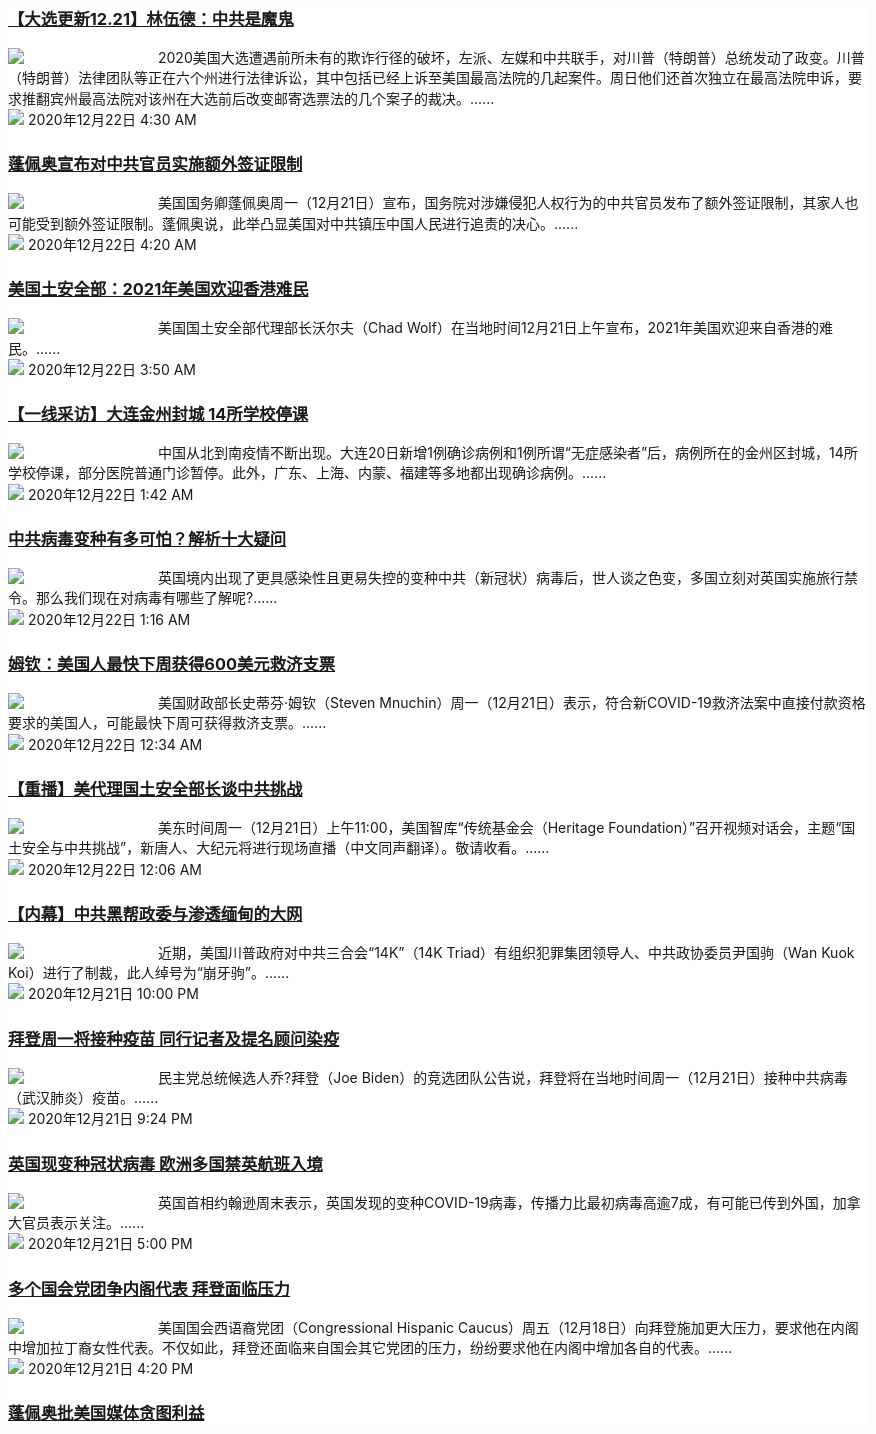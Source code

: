 <tr><td width="742"><h3><a href="/gb/20/12/21/n12635482.md#1" target="_blank">【大选更新12.21】林伍德：中共是魔鬼</a><br></h3><a href="/gb/20/12/21/n12635482.md#1" target="_blank"><img width="150" src="https://i.epochtimes.com/assets/uploads/2020/12/Lin-Wood-Press-Conf.-GA-20201202-150x120.jpg" align ="left"></a>2020美国大选遭遇前所未有的欺诈行径的破坏，左派、左媒和中共联手，对川普（特朗普）总统发动了政变。川普（特朗普）法律团队等正在六个州进行法律诉讼，其中包括已经上诉至美国最高法院的几起案件。周日他们还首次独立在最高法院申诉，要求推翻宾州最高法院对该州在大选前后改变邮寄选票法的几个案子的裁决。......<br><img align="bottom" src="https://www.epochtimes.com/assets/themes/djy/images/time.gif"> 2020年12月22日 4:30 AM							</td></tr>  <tr><td width="742"><h3><a href="/gb/20/12/21/n12636363.md#1" target="_blank">蓬佩奥宣布对中共官员实施额外签证限制</a><br></h3><a href="/gb/20/12/21/n12636363.md#1" target="_blank"><img width="150" src="https://i.epochtimes.com/assets/uploads/2020/12/472753-150x120.jpg" align ="left"></a>美国国务卿蓬佩奥周一（12月21日）宣布，国务院对涉嫌侵犯人权行为的中共官员发布了额外签证限制，其家人也可能受到额外签证限制。蓬佩奥说，此举凸显美国对中共镇压中国人民进行追责的决心。......<br><img align="bottom" src="https://www.epochtimes.com/assets/themes/djy/images/time.gif"> 2020年12月22日 4:20 AM							</td></tr>  <tr><td width="742"><h3><a href="/gb/20/12/21/n12636368.md#1" target="_blank">美国土安全部：2021年美国欢迎香港难民</a><br></h3><a href="/gb/20/12/21/n12636368.md#1" target="_blank"><img width="150" src="https://i.epochtimes.com/assets/uploads/2020/12/GettyImages-1228671192-150x120.jpg" align ="left"></a>美国国土安全部代理部长沃尔夫（Chad Wolf）在当地时间12月21日上午宣布，2021年美国欢迎来自香港的难民。......<br><img align="bottom" src="https://www.epochtimes.com/assets/themes/djy/images/time.gif"> 2020年12月22日 3:50 AM							</td></tr>  <tr><td width="742"><h3><a href="/gb/20/12/21/n12636272.md#1" target="_blank">【一线采访】大连金州封城 14所学校停课</a><br></h3><a href="/gb/20/12/21/n12636272.md#1" target="_blank"><img width="150" src="https://i.epochtimes.com/assets/uploads/2020/12/c004dec0ly1glvwb13zk5j23402c0e83-150x120.jpg" align ="left"></a>中国从北到南疫情不断出现。大连20日新增1例确诊病例和1例所谓“无症感染者”后，病例所在的金州区封城，14所学校停课，部分医院普通门诊暂停。此外，广东、上海、内蒙、福建等多地都出现确诊病例。......<br><img align="bottom" src="https://www.epochtimes.com/assets/themes/djy/images/time.gif"> 2020年12月22日 1:42 AM							</td></tr>  <tr><td width="742"><h3><a href="/gb/20/12/21/n12636110.md#1" target="_blank">中共病毒变种有多可怕？解析十大疑问</a><br></h3><a href="/gb/20/12/21/n12636110.md#1" target="_blank"><img width="150" src="https://i.epochtimes.com/assets/uploads/2020/12/GettyImages-1230246821-150x120.jpg" align ="left"></a>英国境内出现了更具感染性且更易失控的变种中共（新冠状）病毒后，世人谈之色变，多国立刻对英国实施旅行禁令。那么我们现在对病毒有哪些了解呢?......<br><img align="bottom" src="https://www.epochtimes.com/assets/themes/djy/images/time.gif"> 2020年12月22日 1:16 AM							</td></tr>  <tr><td width="742"><h3><a href="/gb/20/12/21/n12636094.md#1" target="_blank">姆钦：美国人最快下周获得600美元救济支票</a><br></h3><a href="/gb/20/12/21/n12636094.md#1" target="_blank"><img width="150" src="https://i.epochtimes.com/assets/uploads/2020/06/GettyImages-1219096714-150x120.jpg" align ="left"></a>美国财政部长史蒂芬·姆钦（Steven Mnuchin）周一（12月21日）表示，符合新COVID-19救济法案中直接付款资格要求的美国人，可能最快下周可获得救济支票。......<br><img align="bottom" src="https://www.epochtimes.com/assets/themes/djy/images/time.gif"> 2020年12月22日 12:34 AM							</td></tr>  <tr><td width="742"><h3><a href="/gb/20/12/21/n12636019.md#1" target="_blank">【重播】美代理国土安全部长谈中共挑战</a><br></h3><a href="/gb/20/12/21/n12636019.md#1" target="_blank"><img width="150" src="https://i.epochtimes.com/assets/uploads/2020/12/Untitled-10-150x120.jpg" align ="left"></a>美东时间周一（12月21日）上午11:00，美国智库“传统基金会（Heritage Foundation）”召开视频对话会，主题“国土安全与中共挑战”，新唐人、大纪元将进行现场直播（中文同声翻译）。敬请收看。......<br><img align="bottom" src="https://www.epochtimes.com/assets/themes/djy/images/time.gif"> 2020年12月22日 12:06 AM							</td></tr>  <tr><td width="742"><h3><a href="/gb/20/12/17/n12626145.md#1" target="_blank">【内幕】中共黑帮政委与渗透缅甸的大网</a><br></h3><a href="/gb/20/12/17/n12626145.md#1" target="_blank"><img width="150" src="https://i.epochtimes.com/assets/uploads/2020/12/101007004649_1-600x393-150x120.jpg" align ="left"></a>近期，美国川普政府对中共三合会“14K”（14K Triad）有组织犯罪集团领导人、中共政协委员尹国驹（Wan Kuok Koi）进行了制裁，此人绰号为“崩牙驹”。......<br><img align="bottom" src="https://www.epochtimes.com/assets/themes/djy/images/time.gif"> 2020年12月21日 10:00 PM							</td></tr>  <tr><td width="742"><h3><a href="/gb/20/12/21/n12635472.md#1" target="_blank">拜登周一将接种疫苗 同行记者及提名顾问染疫</a><br></h3><a href="/gb/20/12/21/n12635472.md#1" target="_blank"><img width="150" src="https://i.epochtimes.com/assets/uploads/2020/12/GettyImages-1230146162-150x120.jpg" align ="left"></a>民主党总统候选人乔?拜登（Joe Biden）的竞选团队公告说，拜登将在当地时间周一（12月21日）接种中共病毒（武汉肺炎）疫苗。......<br><img align="bottom" src="https://www.epochtimes.com/assets/themes/djy/images/time.gif"> 2020年12月21日 9:24 PM							</td></tr>  <tr><td width="742"><h3><a href="/gb/20/12/20/n12634301.md#1" target="_blank">英国现变种冠状病毒 欧洲多国禁英航班入境</a><br></h3><a href="/gb/20/12/20/n12634301.md#1" target="_blank"><img width="150" src="https://i.epochtimes.com/assets/uploads/2020/12/CP112057915-150x120.jpg" align ="left"></a>英国首相约翰逊周末表示，英国发现的变种COVID-19病毒，传播力比最初病毒高逾7成，有可能已传到外国，加拿大官员表示关注。......<br><img align="bottom" src="https://www.epochtimes.com/assets/themes/djy/images/time.gif"> 2020年12月21日 5:00 PM							</td></tr>  <tr><td width="742"><h3><a href="/gb/20/12/20/n12633829.md#1" target="_blank">多个国会党团争内阁代表 拜登面临压力</a><br></h3><a href="/gb/20/12/20/n12633829.md#1" target="_blank"><img width="150" src="https://i.epochtimes.com/assets/uploads/2020/12/GettyImages-1230146162-150x120.jpg" align ="left"></a>美国国会西语裔党团（Congressional Hispanic Caucus）周五（12月18日）向拜登施加更大压力，要求他在内阁中增加拉丁裔女性代表。不仅如此，拜登还面临来自国会其它党团的压力，纷纷要求他在内阁中增加各自的代表。......<br><img align="bottom" src="https://www.epochtimes.com/assets/themes/djy/images/time.gif"> 2020年12月21日 4:20 PM							</td></tr>  <tr><td width="742"><h3><a href="/gb/20/12/20/n12632894.md#1" target="_blank">蓬佩奥批美国媒体贪图利益
